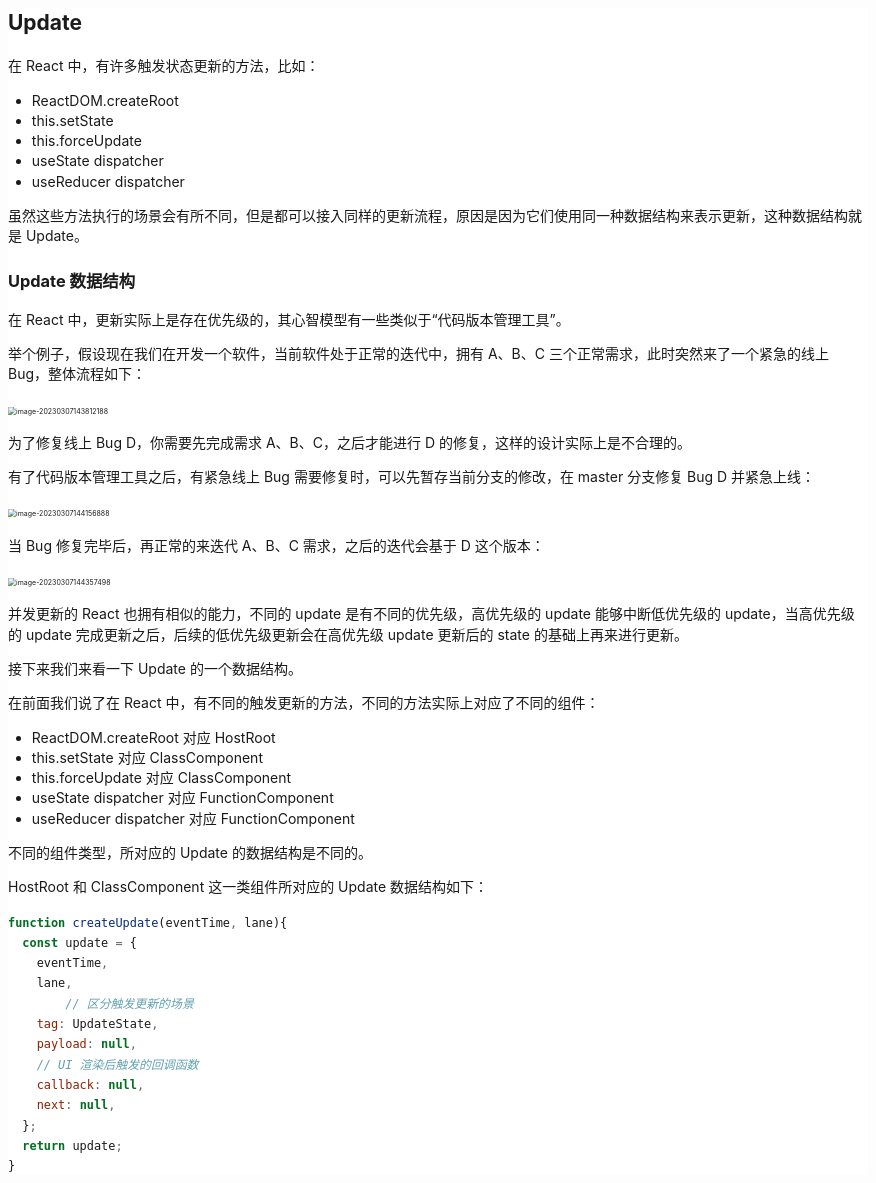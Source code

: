 


## Update

在 React 中，有许多触发状态更新的方法，比如：

- ReactDOM.createRoot
- this.setState
- this.forceUpdate
- useState dispatcher
- useReducer dispatcher

虽然这些方法执行的场景会有所不同，但是都可以接入同样的更新流程，原因是因为它们使用同一种数据结构来表示更新，这种数据结构就是 Update。


### Update 数据结构

在 React 中，更新实际上是存在优先级的，其心智模型有一些类似于“代码版本管理工具”。

举个例子，假设现在我们在开发一个软件，当前软件处于正常的迭代中，拥有 A、B、C 三个正常需求，此时突然来了一个紧急的线上 Bug，整体流程如下：

<img src="https://xiejie-typora.oss-cn-chengdu.aliyuncs.com/2023-03-07-063812.png" alt="image-20230307143812188" style="zoom:50%;" />

为了修复线上 Bug D，你需要先完成需求 A、B、C，之后才能进行 D 的修复，这样的设计实际上是不合理的。

有了代码版本管理工具之后，有紧急线上 Bug 需要修复时，可以先暂存当前分支的修改，在 master 分支修复 Bug D 并紧急上线：

<img src="https://xiejie-typora.oss-cn-chengdu.aliyuncs.com/2023-03-07-064157.png" alt="image-20230307144156888" style="zoom:50%;" />

当 Bug 修复完毕后，再正常的来迭代 A、B、C 需求，之后的迭代会基于 D 这个版本：

<img src="https://xiejie-typora.oss-cn-chengdu.aliyuncs.com/2023-03-07-064357.png" alt="image-20230307144357498" style="zoom:50%;" />



并发更新的 React 也拥有相似的能力，不同的 update 是有不同的优先级，高优先级的 update 能够中断低优先级的 update，当高优先级的 update 完成更新之后，后续的低优先级更新会在高优先级 update 更新后的 state 的基础上再来进行更新。



接下来我们来看一下 Update 的一个数据结构。

在前面我们说了在 React 中，有不同的触发更新的方法，不同的方法实际上对应了不同的组件：

- ReactDOM.createRoot 对应 HostRoot
- this.setState 对应 ClassComponent
- this.forceUpdate 对应 ClassComponent
- useState dispatcher 对应 FunctionComponent
- useReducer dispatcher 对应 FunctionComponent

不同的组件类型，所对应的 Update 的数据结构是不同的。

HostRoot 和 ClassComponent 这一类组件所对应的 Update 数据结构如下：

```js
function createUpdate(eventTime, lane){
  const update = {
    eventTime,
    lane,
		// 区分触发更新的场景
    tag: UpdateState,
    payload: null,
    // UI 渲染后触发的回调函数
    callback: null,
    next: null,
  };
  return update;
}
```
